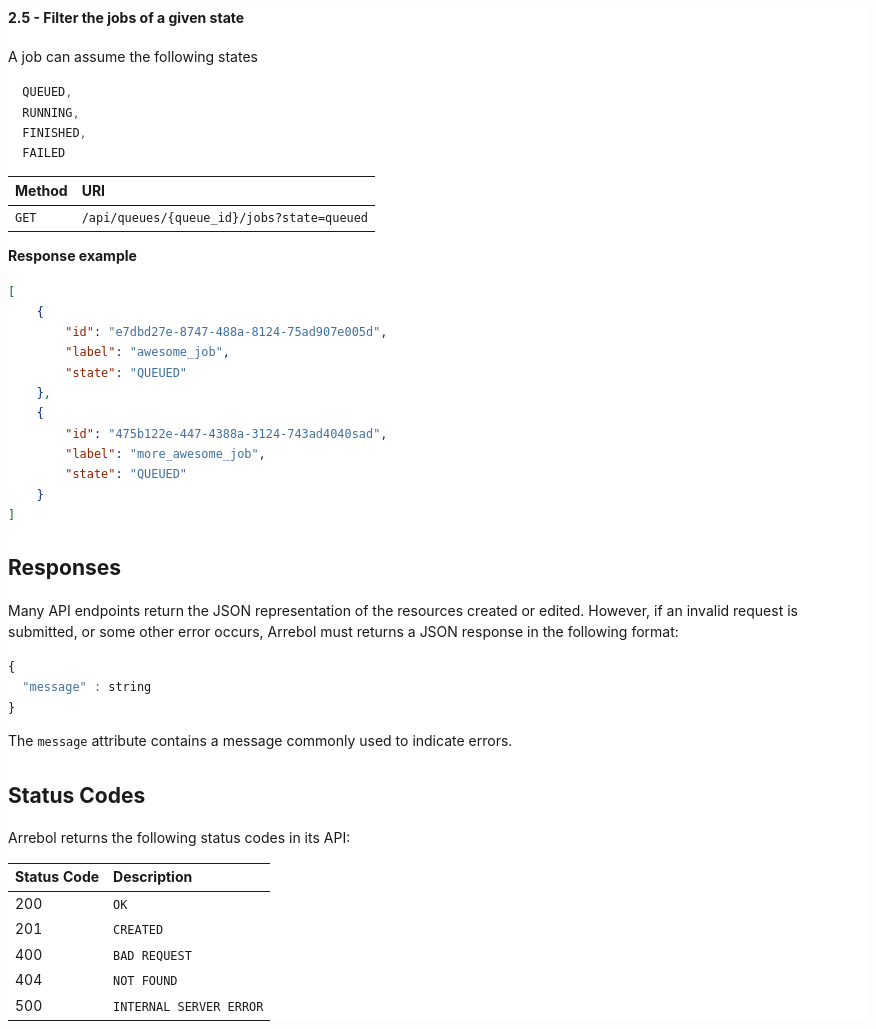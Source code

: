 #### 2.5 - Filter the jobs of a given state

A job can assume the following states
```java  
  QUEUED,
  RUNNING,
  FINISHED,
  FAILED
```
| Method | URI |
| :--- | :--- |
| `GET` | `/api/queues/{queue_id}/jobs?state=queued` |

**Response example**
```json
[
    {
        "id": "e7dbd27e-8747-488a-8124-75ad907e005d",
        "label": "awesome_job",
        "state": "QUEUED"
    },
    {
        "id": "475b122e-447-4388a-3124-743ad4040sad",
        "label": "more_awesome_job",
        "state": "QUEUED"
    }
]
```

## Responses

Many API endpoints return the JSON representation of the resources created or edited. However, if an invalid request is submitted, or some other error occurs, Arrebol must returns a JSON response in the following format:

```javascript
{
  "message" : string  
}
```

The `message` attribute contains a message commonly used to indicate errors.


## Status Codes

Arrebol returns the following status codes in its API:

| Status Code | Description |
| :--- | :--- |
| 200 | `OK` |
| 201 | `CREATED` |
| 400 | `BAD REQUEST` |
| 404 | `NOT FOUND` |
| 500 | `INTERNAL SERVER ERROR` |